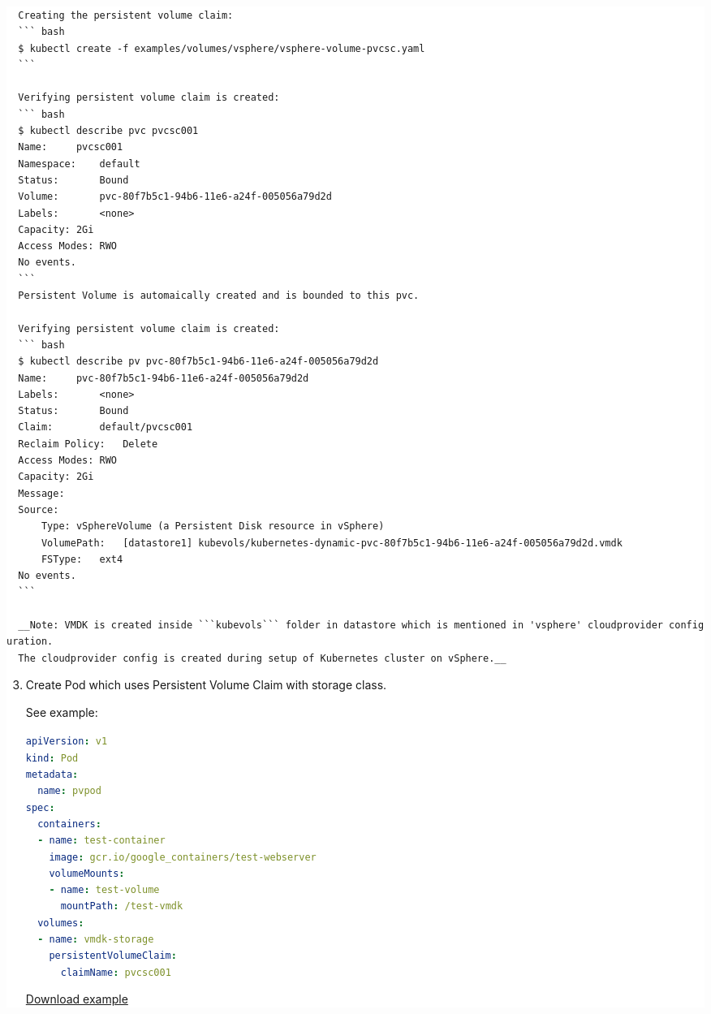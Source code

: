       Creating the persistent volume claim:
      ``` bash
      $ kubectl create -f examples/volumes/vsphere/vsphere-volume-pvcsc.yaml
      ```

      Verifying persistent volume claim is created:
      ``` bash
      $ kubectl describe pvc pvcsc001
      Name:		pvcsc001
      Namespace:	default
      Status:		Bound
      Volume:		pvc-80f7b5c1-94b6-11e6-a24f-005056a79d2d
      Labels:		<none>
      Capacity:	2Gi
      Access Modes:	RWO
      No events.
      ```
      Persistent Volume is automaically created and is bounded to this pvc.
      
      Verifying persistent volume claim is created:
      ``` bash
      $ kubectl describe pv pvc-80f7b5c1-94b6-11e6-a24f-005056a79d2d
      Name:		pvc-80f7b5c1-94b6-11e6-a24f-005056a79d2d
      Labels:		<none>
      Status:		Bound
      Claim:		default/pvcsc001
      Reclaim Policy:	Delete
      Access Modes:	RWO
      Capacity:	2Gi
      Message:
      Source:
          Type:	vSphereVolume (a Persistent Disk resource in vSphere)
          VolumePath:	[datastore1] kubevols/kubernetes-dynamic-pvc-80f7b5c1-94b6-11e6-a24f-005056a79d2d.vmdk
          FSType:	ext4
      No events.
      ```    

      __Note: VMDK is created inside ```kubevols``` folder in datastore which is mentioned in 'vsphere' cloudprovider configuration.
      The cloudprovider config is created during setup of Kubernetes cluster on vSphere.__

  3. Create Pod which uses Persistent Volume Claim with storage class.

      See example:

      ```yaml
      apiVersion: v1
      kind: Pod
      metadata:
        name: pvpod
      spec:
        containers:
        - name: test-container
          image: gcr.io/google_containers/test-webserver
          volumeMounts:
          - name: test-volume
            mountPath: /test-vmdk
        volumes:
        - name: vmdk-storage
          persistentVolumeClaim:
            claimName: pvcsc001
      ```
      [Download example](vsphere-volume-pvcscpod.yaml?raw=true)
